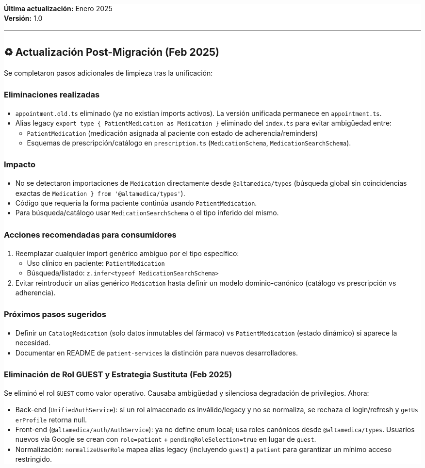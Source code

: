 **Última actualización:** Enero 2025  
**Versión:** 1.0

---

## ♻️ Actualización Post-Migración (Feb 2025)

Se completaron pasos adicionales de limpieza tras la unificación:

### Eliminaciones realizadas

- `appointment.old.ts` eliminado (ya no existían imports activos). La versión unificada permanece en `appointment.ts`.
- Alias legacy `export type { PatientMedication as Medication }` eliminado del `index.ts` para evitar ambigüedad entre:
  - `PatientMedication` (medicación asignada al paciente con estado de adherencia/reminders)
  - Esquemas de prescripción/catálogo en `prescription.ts` (`MedicationSchema`, `MedicationSearchSchema`).

### Impacto

- No se detectaron importaciones de `Medication` directamente desde `@altamedica/types` (búsqueda global sin coincidencias exactas de `Medication } from '@altamedica/types'`).
- Código que requería la forma paciente continúa usando `PatientMedication`.
- Para búsqueda/catálogo usar `MedicationSearchSchema` o el tipo inferido del mismo.

### Acciones recomendadas para consumidores

1. Reemplazar cualquier import genérico ambiguo por el tipo específico:
   - Uso clínico en paciente: `PatientMedication`
   - Búsqueda/listado: `z.infer<typeof MedicationSearchSchema>`
2. Evitar reintroducir un alias genérico `Medication` hasta definir un modelo dominio-canónico (catálogo vs prescripción vs adherencia).

### Próximos pasos sugeridos

- Definir un `CatalogMedication` (solo datos inmutables del fármaco) vs `PatientMedication` (estado dinámico) si aparece la necesidad.
- Documentar en README de `patient-services` la distinción para nuevos desarrolladores.

### Eliminación de Rol GUEST y Estrategia Sustituta (Feb 2025)

Se eliminó el rol `GUEST` como valor operativo. Causaba ambigüedad y silenciosa degradación de privilegios. Ahora:

- Back-end (`UnifiedAuthService`): si un rol almacenado es inválido/legacy y no se normaliza, se rechaza el login/refresh y `getUserProfile` retorna null.
- Front-end (`@altamedica/auth/AuthService`): ya no define enum local; usa roles canónicos desde `@altamedica/types`. Usuarios nuevos vía Google se crean con `role=patient` + `pendingRoleSelection=true` en lugar de `guest`.
- Normalización: `normalizeUserRole` mapea alias legacy (incluyendo `guest`) a `patient` para garantizar un mínimo acceso restringido.
